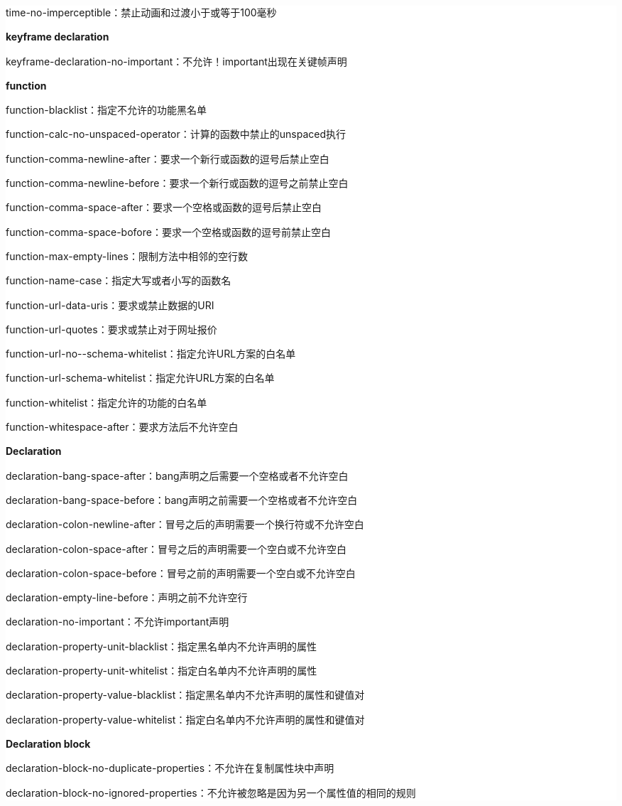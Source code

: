 time-no-imperceptible：禁止动画和过渡小于或等于100毫秒

**keyframe declaration**

keyframe-declaration-no-important：不允许！important出现在关键帧声明

**function**

function-blacklist：指定不允许的功能黑名单

function-calc-no-unspaced-operator：计算的函数中禁止的unspaced执行

function-comma-newline-after：要求一个新行或函数的逗号后禁止空白

function-comma-newline-before：要求一个新行或函数的逗号之前禁止空白

function-comma-space-after：要求一个空格或函数的逗号后禁止空白

function-comma-space-bofore：要求一个空格或函数的逗号前禁止空白

function-max-empty-lines：限制方法中相邻的空行数

function-name-case：指定大写或者小写的函数名

function-url-data-uris：要求或禁止数据的URI

function-url-quotes：要求或禁止对于网址报价

function-url-no--schema-whitelist：指定允许URL方案的白名单

function-url-schema-whitelist：指定允许URL方案的白名单

function-whitelist：指定允许的功能的白名单

function-whitespace-after：要求方法后不允许空白

**Declaration**

declaration-bang-space-after：bang声明之后需要一个空格或者不允许空白

declaration-bang-space-before：bang声明之前需要一个空格或者不允许空白

declaration-colon-newline-after：冒号之后的声明需要一个换行符或不允许空白

declaration-colon-space-after：冒号之后的声明需要一个空白或不允许空白

declaration-colon-space-before：冒号之前的声明需要一个空白或不允许空白

declaration-empty-line-before：声明之前不允许空行

declaration-no-important：不允许important声明

declaration-property-unit-blacklist：指定黑名单内不允许声明的属性

declaration-property-unit-whitelist：指定白名单内不允许声明的属性

declaration-property-value-blacklist：指定黑名单内不允许声明的属性和键值对

declaration-property-value-whitelist：指定白名单内不允许声明的属性和键值对

**Declaration block**

declaration-block-no-duplicate-properties：不允许在复制属性块中声明

declaration-block-no-ignored-properties：不允许被忽略是因为另一个属性值的相同的规则
